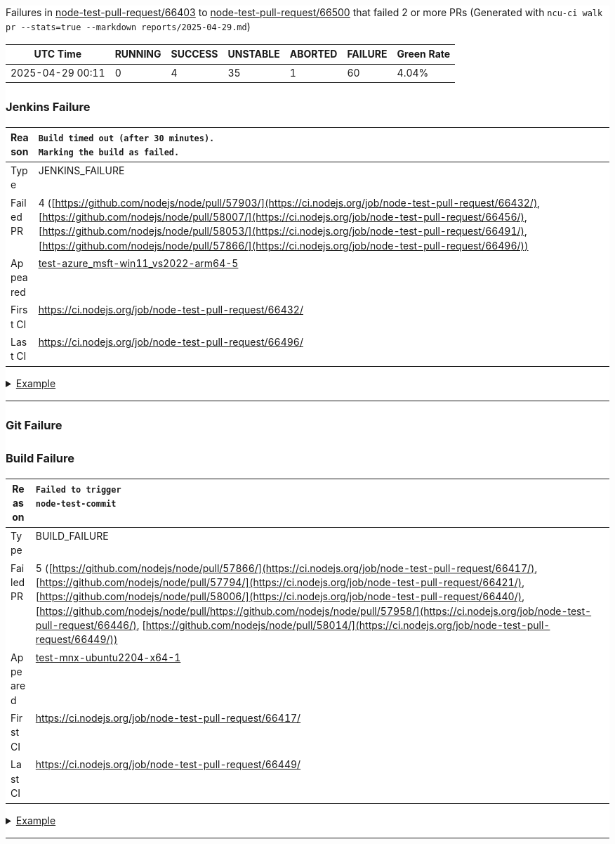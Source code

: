 Failures in [node-test-pull-request/66403](https://ci.nodejs.org/job/node-test-pull-request/66403/) to [node-test-pull-request/66500](https://ci.nodejs.org/job/node-test-pull-request/66500/) that failed 2 or more PRs
(Generated with `ncu-ci walk pr --stats=true --markdown reports/2025-04-29.md`)

| UTC Time         | RUNNING | SUCCESS | UNSTABLE | ABORTED | FAILURE | Green Rate |
| ---------------- | ------- | ------- | -------- | ------- | ------- | ---------- |
| 2025-04-29 00:11 | 0       | 4       | 35       | 1       | 60      | 4.04%      |


### Jenkins Failure

| Reason | <code>Build timed out (after 30 minutes). Marking the build as failed.</code> |
| - | :- |
| Type | JENKINS_FAILURE |
| Failed PR | 4 ([https://github.com/nodejs/node/pull/57903/](https://ci.nodejs.org/job/node-test-pull-request/66432/), [https://github.com/nodejs/node/pull/58007/](https://ci.nodejs.org/job/node-test-pull-request/66456/), [https://github.com/nodejs/node/pull/58053/](https://ci.nodejs.org/job/node-test-pull-request/66491/), [https://github.com/nodejs/node/pull/57866/](https://ci.nodejs.org/job/node-test-pull-request/66496/)) |
| Appeared | [test-azure_msft-win11_vs2022-arm64-5](https://ci.nodejs.org/job/node-test-binary-windows-js-suites/RUN_SUBSET=3,nodes=win11-arm64-COMPILED_BY-vs2022_clang-arm64/33885/console) |
| First CI | https://ci.nodejs.org/job/node-test-pull-request/66432/ |
| Last CI | https://ci.nodejs.org/job/node-test-pull-request/66496/ |

<details><summary><a href="https://ci.nodejs.org/job/node-test-binary-windows-js-suites/RUN_SUBSET=3,nodes=win11-arm64-COMPILED_BY-vs2022_clang-arm64/33885/console">Example</a></summary></details>

-------


### Git Failure


### Build Failure

| Reason | <code>Failed to trigger node-test-commit</code> |
| - | :- |
| Type | BUILD_FAILURE |
| Failed PR | 5 ([https://github.com/nodejs/node/pull/57866/](https://ci.nodejs.org/job/node-test-pull-request/66417/), [https://github.com/nodejs/node/pull/57794/](https://ci.nodejs.org/job/node-test-pull-request/66421/), [https://github.com/nodejs/node/pull/58006/](https://ci.nodejs.org/job/node-test-pull-request/66440/), [https://github.com/nodejs/node/pull/https://github.com/nodejs/node/pull/57958/](https://ci.nodejs.org/job/node-test-pull-request/66446/), [https://github.com/nodejs/node/pull/58014/](https://ci.nodejs.org/job/node-test-pull-request/66449/)) |
| Appeared | [test-mnx-ubuntu2204-x64-1](https://ci.nodejs.org/job/node-test-pull-request/66449/console) |
| First CI | https://ci.nodejs.org/job/node-test-pull-request/66417/ |
| Last CI | https://ci.nodejs.org/job/node-test-pull-request/66449/ |

<details><summary><a href="https://ci.nodejs.org/job/node-test-pull-request/66449/console">Example</a></summary></details>

-------
